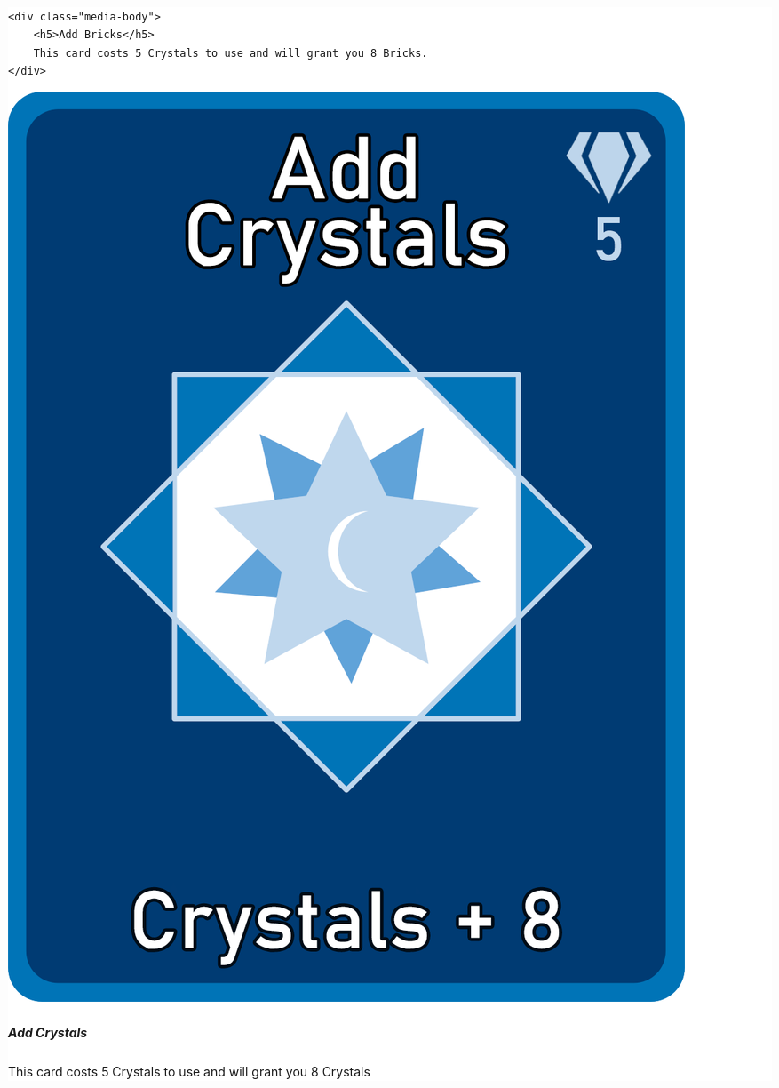    <div class="media-body">
        <h5>Add Bricks</h5>
        This card costs 5 Crystals to use and will grant you 8 Bricks.
    </div>
</div>


<div class="media">
    <img src="https://raw.githubusercontent.com/stom66/tts-castle-wars/master/Assets/images/cards/add_crystals.png" class="mr-3 col-3" /> 
    <div class="media-body">
        <h5>Add Crystals</h5>
        This card costs 5 Crystals to use and will grant you 8 Crystals
    </div>